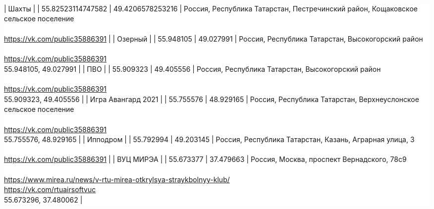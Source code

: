| Шахты                                                |                                              | 55.82523114747582  | 49.4206578253216                                                                                                                                                                                                                 | Россия, Республика Татарстан, Пестречинский район, Кощаковское сельское поселение<br><br>https://vk.com/public35886391                                                                                                                                                                                                                                                                                                                                                                                                                                                |
| Озерный                                              |                                              | 55.948105          | 49.027991                                                                                                                                                                                                                        | Россия, Республика Татарстан, Высокогорский район<br><br>https://vk.com/public35886391<br>55.948105, 49.027991                                                                                                                                                                                                                                                                                                                                                                                                                                                        |
| ПВО                                                  |                                              | 55.909323          | 49.405556                                                                                                                                                                                                                        | Россия, Республика Татарстан, Высокогорский район<br><br>https://vk.com/public35886391<br>55.909323, 49.405556                                                                                                                                                                                                                                                                                                                                                                                                                                                        |
| Игра Авангард 2021                                   |                                              | 55.755576          | 48.929165                                                                                                                                                                                                                        | Россия, Республика Татарстан, Верхнеуслонское cельское поселение<br><br>https://vk.com/public35886391<br>55.755576, 48.929165                                                                                                                                                                                                                                                                                                                                                                                                                                         |
| Ипподром                                             |                                              | 55.792994          | 49.203145                                                                                                                                                                                                                        | Россия, Республика Татарстан, Казань, Аграрная улица, 3<br><br>https://vk.com/public35886391                                                                                                                                                                                                                                                                                                                                                                                                                                                                          |
| ВУЦ МИРЭА                                            |                                              | 55.673377          | 37.479663                                                                                                                                                                                                                        | Россия, Москва, проспект Вернадского, 78с9<br><br>https://www.mirea.ru/news/v-rtu-mirea-otkrylsya-straykbolnyy-klub/<br>https://vk.com/rtuairsoftvuc<br>55.673296, 37.480062                                                                                                                                                                                                                                                                                                                                                                                          |